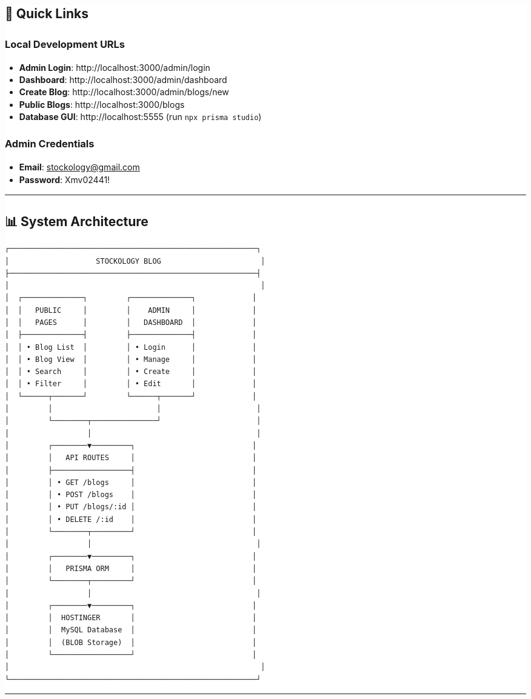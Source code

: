 
## 🔗 Quick Links

### Local Development URLs
- **Admin Login**: http://localhost:3000/admin/login
- **Dashboard**: http://localhost:3000/admin/dashboard
- **Create Blog**: http://localhost:3000/admin/blogs/new
- **Public Blogs**: http://localhost:3000/blogs
- **Database GUI**: http://localhost:5555 (run `npx prisma studio`)

### Admin Credentials
- **Email**: stockology@gmail.com
- **Password**: Xmv02441!

---

## 📊 System Architecture

```
┌─────────────────────────────────────────────────────────┐
│                    STOCKOLOGY BLOG                       │
├─────────────────────────────────────────────────────────┤
│                                                          │
│  ┌──────────────┐         ┌──────────────┐             │
│  │   PUBLIC     │         │    ADMIN     │             │
│  │   PAGES      │         │   DASHBOARD  │             │
│  ├──────────────┤         ├──────────────┤             │
│  │ • Blog List  │         │ • Login      │             │
│  │ • Blog View  │         │ • Manage     │             │
│  │ • Search     │         │ • Create     │             │
│  │ • Filter     │         │ • Edit       │             │
│  └──────┬───────┘         └──────┬───────┘             │
│         │                        │                      │
│         └────────┬───────────────┘                      │
│                  │                                      │
│         ┌────────▼─────────┐                           │
│         │   API ROUTES     │                           │
│         ├──────────────────┤                           │
│         │ • GET /blogs     │                           │
│         │ • POST /blogs    │                           │
│         │ • PUT /blogs/:id │                           │
│         │ • DELETE /:id    │                           │
│         └────────┬─────────┘                           │
│                  │                                      │
│         ┌────────▼─────────┐                           │
│         │   PRISMA ORM     │                           │
│         └────────┬─────────┘                           │
│                  │                                      │
│         ┌────────▼─────────┐                           │
│         │  HOSTINGER       │                           │
│         │  MySQL Database  │                           │
│         │  (BLOB Storage)  │                           │
│         └──────────────────┘                           │
│                                                          │
└─────────────────────────────────────────────────────────┘
```

---